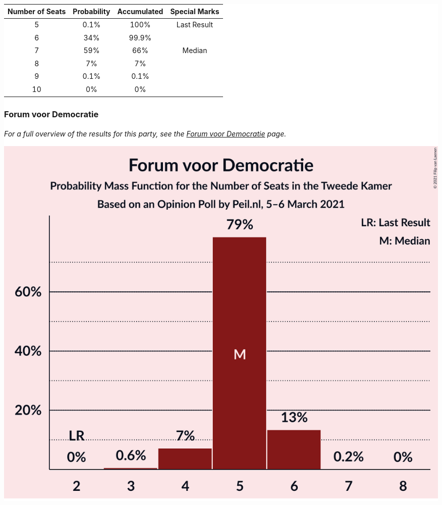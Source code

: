 | Number of Seats | Probability | Accumulated | Special Marks |
|:---------------:|:-----------:|:-----------:|:-------------:|
| 5 | 0.1% | 100% | Last Result |
| 6 | 34% | 99.9% |  |
| 7 | 59% | 66% | Median |
| 8 | 7% | 7% |  |
| 9 | 0.1% | 0.1% |  |
| 10 | 0% | 0% |  |

### Forum voor Democratie

*For a full overview of the results for this party, see the [Forum voor Democratie](party-forumvoordemocratie.html) page.*

![Graph with seats probability mass function not yet produced](2021-03-06-Peilnl-seats-pmf-forumvoordemocratie.png "Seats Probability Mass Function")
